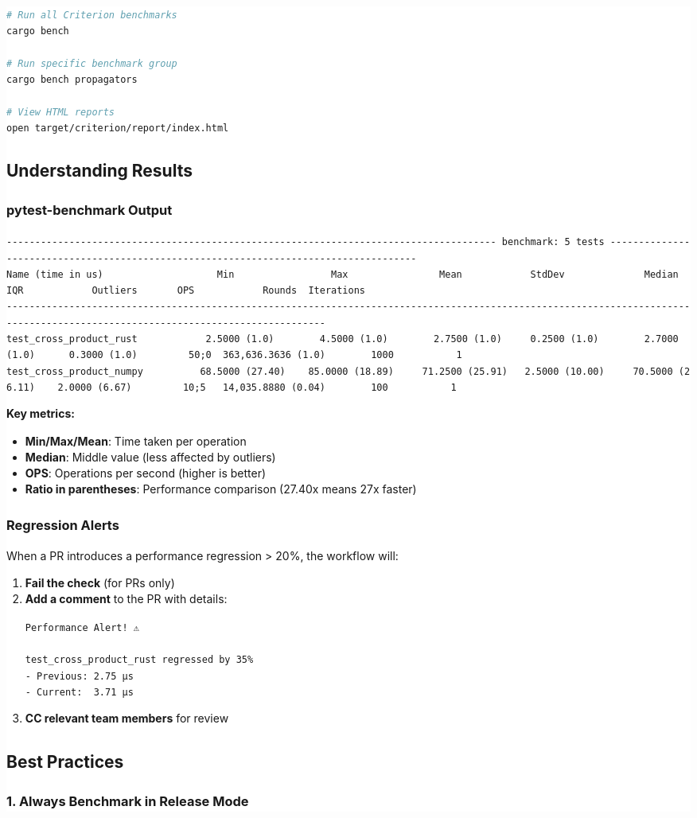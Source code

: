 ```bash
# Run all Criterion benchmarks
cargo bench

# Run specific benchmark group
cargo bench propagators

# View HTML reports
open target/criterion/report/index.html
```

## Understanding Results

### pytest-benchmark Output

```
-------------------------------------------------------------------------------------- benchmark: 5 tests --------------------------------------------------------------------------------------
Name (time in us)                    Min                 Max                Mean            StdDev              Median               IQR            Outliers       OPS            Rounds  Iterations
--------------------------------------------------------------------------------------------------------------------------------------------------------------------------------
test_cross_product_rust            2.5000 (1.0)        4.5000 (1.0)        2.7500 (1.0)     0.2500 (1.0)        2.7000 (1.0)      0.3000 (1.0)         50;0  363,636.3636 (1.0)        1000           1
test_cross_product_numpy          68.5000 (27.40)    85.0000 (18.89)     71.2500 (25.91)   2.5000 (10.00)     70.5000 (26.11)    2.0000 (6.67)         10;5   14,035.8880 (0.04)        100           1
```

**Key metrics:**
- **Min/Max/Mean**: Time taken per operation
- **Median**: Middle value (less affected by outliers)
- **OPS**: Operations per second (higher is better)
- **Ratio in parentheses**: Performance comparison (27.40x means 27x faster)

### Regression Alerts

When a PR introduces a performance regression > 20%, the workflow will:

1. **Fail the check** (for PRs only)
2. **Add a comment** to the PR with details:
   ```
   Performance Alert! ⚠️

   test_cross_product_rust regressed by 35%
   - Previous: 2.75 μs
   - Current:  3.71 μs
   ```
3. **CC relevant team members** for review

## Best Practices

### 1. Always Benchmark in Release Mode
